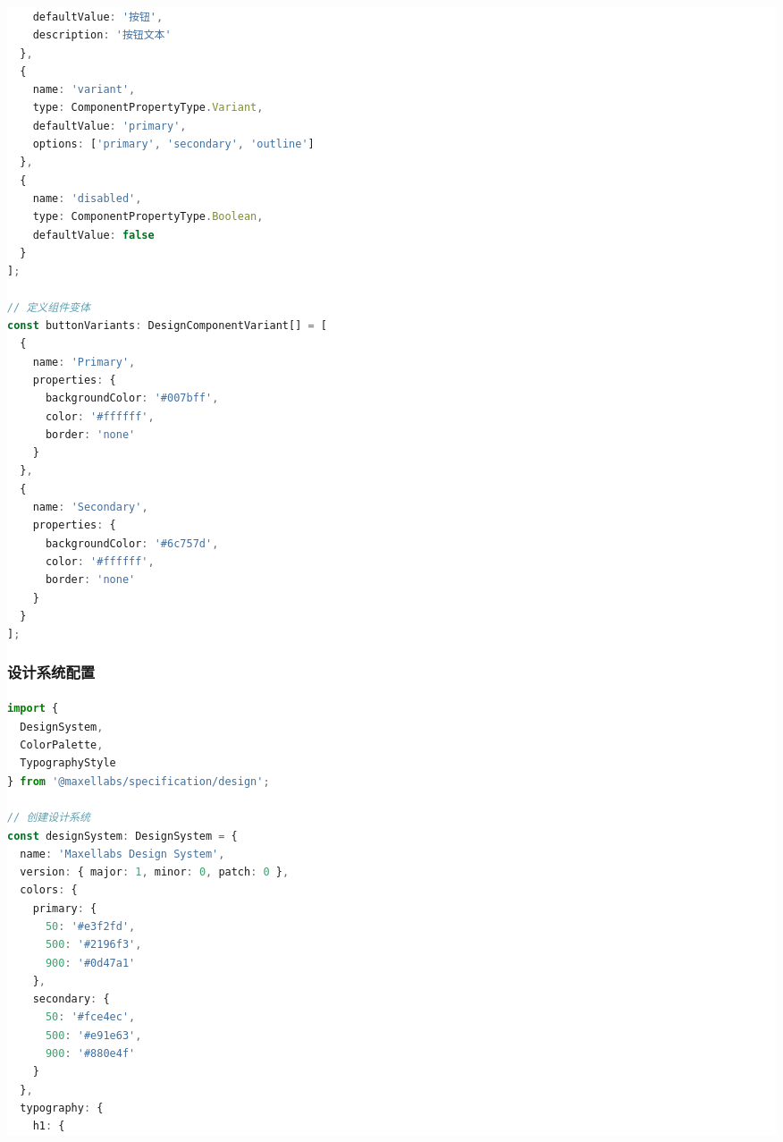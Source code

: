 ```typescript
    defaultValue: '按钮',
    description: '按钮文本'
  },
  {
    name: 'variant',
    type: ComponentPropertyType.Variant,
    defaultValue: 'primary',
    options: ['primary', 'secondary', 'outline']
  },
  {
    name: 'disabled',
    type: ComponentPropertyType.Boolean,
    defaultValue: false
  }
];

// 定义组件变体
const buttonVariants: DesignComponentVariant[] = [
  {
    name: 'Primary',
    properties: {
      backgroundColor: '#007bff',
      color: '#ffffff',
      border: 'none'
    }
  },
  {
    name: 'Secondary', 
    properties: {
      backgroundColor: '#6c757d',
      color: '#ffffff',
      border: 'none'
    }
  }
];
```

### 设计系统配置
```typescript
import { 
  DesignSystem, 
  ColorPalette, 
  TypographyStyle 
} from '@maxellabs/specification/design';

// 创建设计系统
const designSystem: DesignSystem = {
  name: 'Maxellabs Design System',
  version: { major: 1, minor: 0, patch: 0 },
  colors: {
    primary: {
      50: '#e3f2fd',
      500: '#2196f3',
      900: '#0d47a1'
    },
    secondary: {
      50: '#fce4ec',
      500: '#e91e63', 
      900: '#880e4f'
    }
  },
  typography: {
    h1: {
```